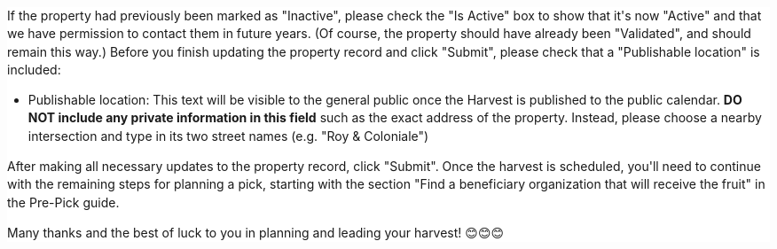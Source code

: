 If the property had previously been marked as "Inactive", please check the "Is Active" box to show that it's now "Active" and that we have permission to contact them in future years.
(Of course, the property should have already been "Validated", and should remain this way.)
Before you finish updating the property record and click "Submit", please check that a "Publishable location" is included:

- Publishable location: This text will be visible to the general public once the Harvest is published to the public calendar. **DO NOT include any private information in this field** such as the exact address of the property. Instead, please choose a nearby intersection and type in its two street names (e.g. "Roy & Coloniale")



After making all necessary updates to the property record, click "Submit".
Once the harvest is scheduled, you'll need to continue with the remaining steps for planning a pick, starting with the section "Find a beneficiary organization that will receive the fruit" in the Pre-Pick guide.

Many thanks and the best of luck to you in planning and leading your harvest! 😊😊😊
